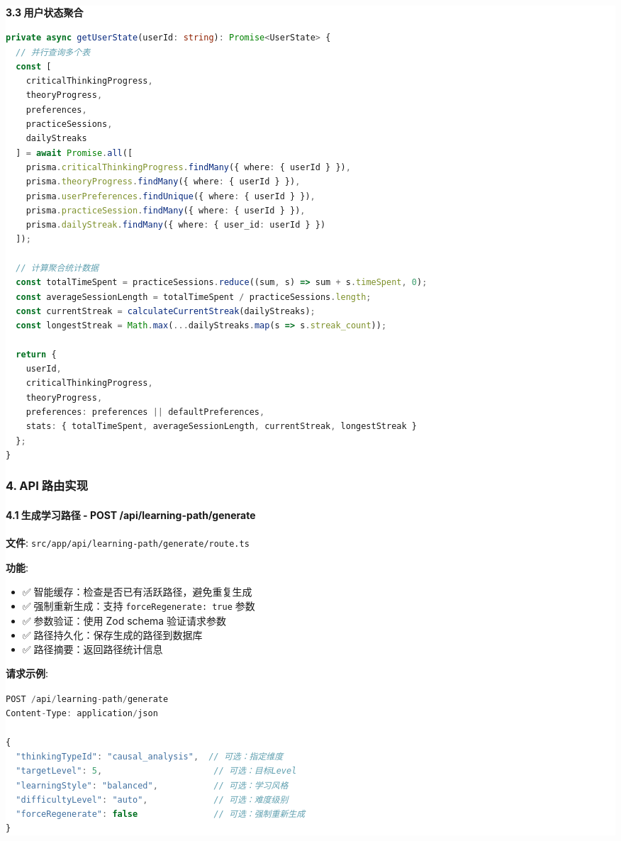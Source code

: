**3.3 用户状态聚合**
```typescript
private async getUserState(userId: string): Promise<UserState> {
  // 并行查询多个表
  const [
    criticalThinkingProgress,
    theoryProgress,
    preferences,
    practiceSessions,
    dailyStreaks
  ] = await Promise.all([
    prisma.criticalThinkingProgress.findMany({ where: { userId } }),
    prisma.theoryProgress.findMany({ where: { userId } }),
    prisma.userPreferences.findUnique({ where: { userId } }),
    prisma.practiceSession.findMany({ where: { userId } }),
    prisma.dailyStreak.findMany({ where: { user_id: userId } })
  ]);

  // 计算聚合统计数据
  const totalTimeSpent = practiceSessions.reduce((sum, s) => sum + s.timeSpent, 0);
  const averageSessionLength = totalTimeSpent / practiceSessions.length;
  const currentStreak = calculateCurrentStreak(dailyStreaks);
  const longestStreak = Math.max(...dailyStreaks.map(s => s.streak_count));

  return {
    userId,
    criticalThinkingProgress,
    theoryProgress,
    preferences: preferences || defaultPreferences,
    stats: { totalTimeSpent, averageSessionLength, currentStreak, longestStreak }
  };
}
```

### 4. API 路由实现

#### 4.1 生成学习路径 - POST /api/learning-path/generate

**文件**: `src/app/api/learning-path/generate/route.ts`

**功能**:
- ✅ 智能缓存：检查是否已有活跃路径，避免重复生成
- ✅ 强制重新生成：支持 `forceRegenerate: true` 参数
- ✅ 参数验证：使用 Zod schema 验证请求参数
- ✅ 路径持久化：保存生成的路径到数据库
- ✅ 路径摘要：返回路径统计信息

**请求示例**:
```typescript
POST /api/learning-path/generate
Content-Type: application/json

{
  "thinkingTypeId": "causal_analysis",  // 可选：指定维度
  "targetLevel": 5,                      // 可选：目标Level
  "learningStyle": "balanced",           // 可选：学习风格
  "difficultyLevel": "auto",             // 可选：难度级别
  "forceRegenerate": false               // 可选：强制重新生成
}
```
